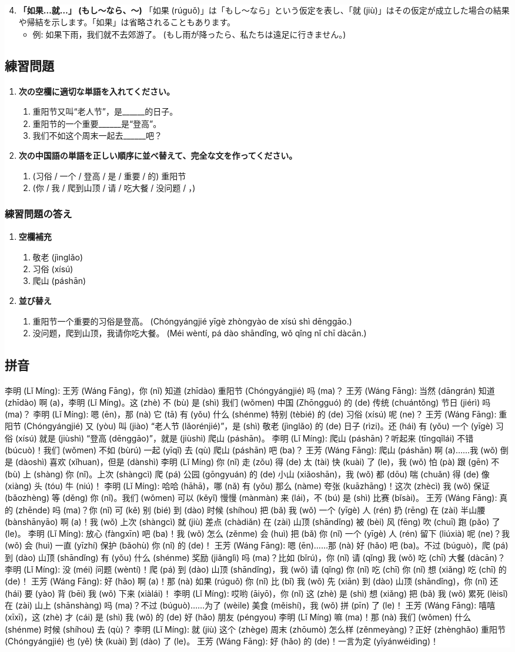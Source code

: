 4.  **「如果…就…」 (もし〜なら、〜)**
    「如果 (rúguǒ)」は「もし〜なら」という仮定を表し、「就 (jiù)」はその仮定が成立した場合の結果や帰結を示します。「如果」は省略されることもあります。
    *   例: 如果下雨，我们就不去郊游了。 (もし雨が降ったら、私たちは遠足に行きません。)

## 練習問題

1.  **次の空欄に適切な単語を入れてください。**
    1.  重阳节又叫“老人节”，是______的日子。
    2.  重阳节的一个重要______是“登高”。
    3.  我们不如这个周末一起去______吧？

2.  **次の中国語の単語を正しい順序に並べ替えて、完全な文を作ってください。**
    1.  (习俗 / 一个 / 登高 / 是 / 重要 / 的) 重阳节
    2.  (你 / 我 / 爬到山顶 / 请 / 吃大餐 / 没问题 / ，)

### 練習問題の答え

1.  **空欄補充**
    1.  敬老 (jìnglǎo)
    2.  习俗 (xísú)
    3.  爬山 (páshān)

2.  **並び替え**
    1.  重阳节一个重要的习俗是登高。 (Chóngyángjié yīgè zhòngyào de xísú shì dēnggāo.)
    2.  没问题，爬到山顶，我请你吃大餐。 (Méi wèntí, pá dào shāndǐng, wǒ qǐng nǐ chī dàcān.)

## 拼音

李明 (Lǐ Míng): 王芳 (Wáng Fāng)，你 (nǐ) 知道 (zhīdào) 重阳节 (Chóngyángjié) 吗 (ma)？
王芳 (Wáng Fāng): 当然 (dāngrán) 知道 (zhīdào) 啊 (a)，李明 (Lǐ Míng)。这 (zhè) 不 (bù) 是 (shì) 我们 (wǒmen) 中国 (Zhōngguó) 的 (de) 传统 (chuántǒng) 节日 (jiérì) 吗 (ma)？
李明 (Lǐ Míng): 嗯 (ēn)，那 (nà) 它 (tā) 有 (yǒu) 什么 (shénme) 特别 (tèbié) 的 (de) 习俗 (xísú) 呢 (ne)？
王芳 (Wáng Fāng): 重阳节 (Chóngyángjié) 又 (yòu) 叫 (jiào) “老人节 (lǎorénjié)”，是 (shì) 敬老 (jìnglǎo) 的 (de) 日子 (rìzi)。还 (hái) 有 (yǒu) 一个 (yīgè) 习俗 (xísú) 就是 (jiùshì) “登高 (dēnggāo)”，就是 (jiùshì) 爬山 (páshān)。
李明 (Lǐ Míng): 爬山 (páshān)？听起来 (tīngqǐlái) 不错 (búcuò)！我们 (wǒmen) 不如 (bùrú) 一起 (yīqǐ) 去 (qù) 爬山 (páshān) 吧 (ba)？
王芳 (Wáng Fāng): 爬山 (páshān) 啊 (a)……我 (wǒ) 倒是 (dàoshì) 喜欢 (xǐhuan)，但是 (dànshì) 李明 (Lǐ Míng) 你 (nǐ) 走 (zǒu) 得 (de) 太 (tài) 快 (kuài) 了 (le)，我 (wǒ) 怕 (pà) 跟 (gēn) 不 (bù) 上 (shàng) 你 (nǐ)。上次 (shàngcì) 爬 (pá) 公园 (gōngyuán) 的 (de) 小山 (xiǎoshān)，我 (wǒ) 都 (dōu) 喘 (chuǎn) 得 (de) 像 (xiàng) 头 (tóu) 牛 (niú)！
李明 (Lǐ Míng): 哈哈 (hāhā)，哪 (nǎ) 有 (yǒu) 那么 (nàme) 夸张 (kuāzhāng)！这次 (zhècì) 我 (wǒ) 保证 (bǎozhèng) 等 (děng) 你 (nǐ)。我们 (wǒmen) 可以 (kěyǐ) 慢慢 (mànmàn) 来 (lái)，不 (bú) 是 (shì) 比赛 (bǐsài)。
王芳 (Wáng Fāng): 真的 (zhēnde) 吗 (ma)？你 (nǐ) 可 (kě) 别 (bié) 到 (dào) 时候 (shíhou) 把 (bǎ) 我 (wǒ) 一个 (yīgè) 人 (rén) 扔 (rēng) 在 (zài) 半山腰 (bànshānyāo) 啊 (a)！我 (wǒ) 上次 (shàngcì) 就 (jiù) 差点 (chàdiǎn) 在 (zài) 山顶 (shāndǐng) 被 (bèi) 风 (fēng) 吹 (chuī) 跑 (pǎo) 了 (le)。
李明 (Lǐ Míng): 放心 (fàngxīn) 吧 (ba)！我 (wǒ) 怎么 (zěnme) 会 (huì) 把 (bǎ) 你 (nǐ) 一个 (yīgè) 人 (rén) 留下 (liúxià) 呢 (ne)？我 (wǒ) 会 (huì) 一直 (yīzhí) 保护 (bǎohù) 你 (nǐ) 的 (de)！
王芳 (Wáng Fāng): 嗯 (ēn)……那 (nà) 好 (hǎo) 吧 (ba)。不过 (búguò)，爬 (pá) 到 (dào) 山顶 (shāndǐng) 有 (yǒu) 什么 (shénme) 奖励 (jiǎnglì) 吗 (ma)？比如 (bǐrú)，你 (nǐ) 请 (qǐng) 我 (wǒ) 吃 (chī) 大餐 (dàcān)？
李明 (Lǐ Míng): 没 (méi) 问题 (wèntí)！爬 (pá) 到 (dào) 山顶 (shāndǐng)，我 (wǒ) 请 (qǐng) 你 (nǐ) 吃 (chī) 你 (nǐ) 想 (xiǎng) 吃 (chī) 的 (de)！
王芳 (Wáng Fāng): 好 (hǎo) 啊 (a)！那 (nà) 如果 (rúguǒ) 你 (nǐ) 比 (bǐ) 我 (wǒ) 先 (xiān) 到 (dào) 山顶 (shāndǐng)，你 (nǐ) 还 (hái) 要 (yào) 背 (bēi) 我 (wǒ) 下来 (xiàlái)！
李明 (Lǐ Míng): 哎哟 (āiyō)，你 (nǐ) 这 (zhè) 是 (shì) 想 (xiǎng) 把 (bǎ) 我 (wǒ) 累死 (lèisǐ) 在 (zài) 山上 (shānshàng) 吗 (ma)？不过 (búguò)……为了 (wèile) 美食 (měishí)，我 (wǒ) 拼 (pīn) 了 (le)！
王芳 (Wáng Fāng): 嘻嘻 (xīxī)，这 (zhè) 才 (cái) 是 (shì) 我 (wǒ) 的 (de) 好 (hǎo) 朋友 (péngyou) 李明 (Lǐ Míng) 嘛 (ma)！那 (nà) 我们 (wǒmen) 什么 (shénme) 时候 (shíhou) 去 (qù)？
李明 (Lǐ Míng): 就 (jiù) 这个 (zhège) 周末 (zhōumò) 怎么样 (zěnmeyàng)？正好 (zhènghǎo) 重阳节 (Chóngyángjié) 也 (yě) 快 (kuài) 到 (dào) 了 (le)。
王芳 (Wáng Fāng): 好 (hǎo) 的 (de)！一言为定 (yīyánwéidìng)！
